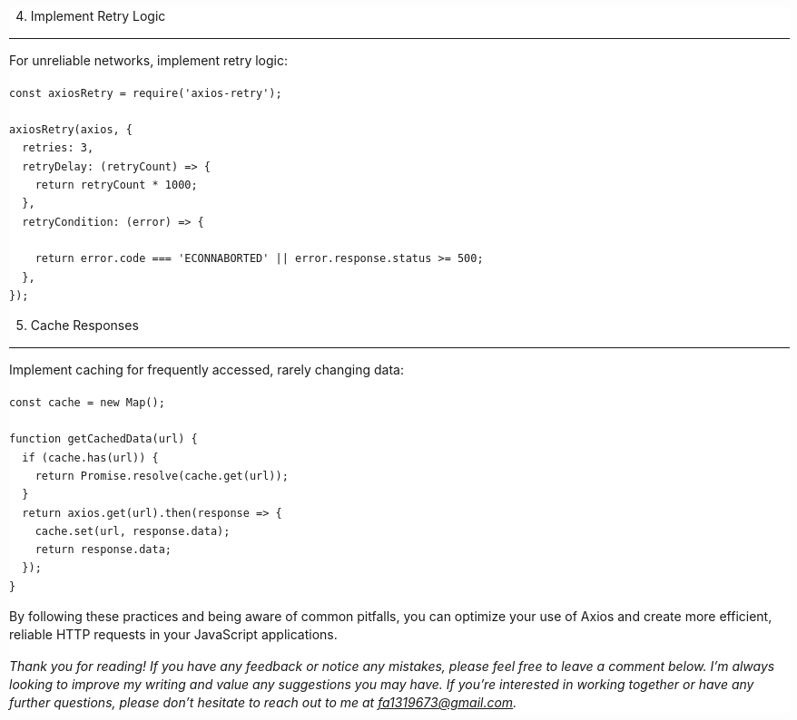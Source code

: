 4. Implement Retry Logic
------------------------

For unreliable networks, implement retry logic:

```
const axiosRetry = require('axios-retry');

axiosRetry(axios, {
  retries: 3, 
  retryDelay: (retryCount) => {
    return retryCount * 1000; 
  },
  retryCondition: (error) => {
    
    return error.code === 'ECONNABORTED' || error.response.status >= 500;
  },
});
```

5. Cache Responses
------------------

Implement caching for frequently accessed, rarely changing data:

```
const cache = new Map();

function getCachedData(url) {
  if (cache.has(url)) {
    return Promise.resolve(cache.get(url));
  }
  return axios.get(url).then(response => {
    cache.set(url, response.data);
    return response.data;
  });
}
```

By following these practices and being aware of common pitfalls, you can optimize your use of Axios and create more efficient, reliable HTTP requests in your JavaScript applications.

_Thank you for reading! If you have any feedback or notice any mistakes, please feel free to leave a comment below. I’m always looking to improve my writing and value any suggestions you may have. If you’re interested in working together or have any further questions, please don’t hesitate to reach out to me at [fa1319673@gmail.com](mailto:fa1319673@gmail.com)._